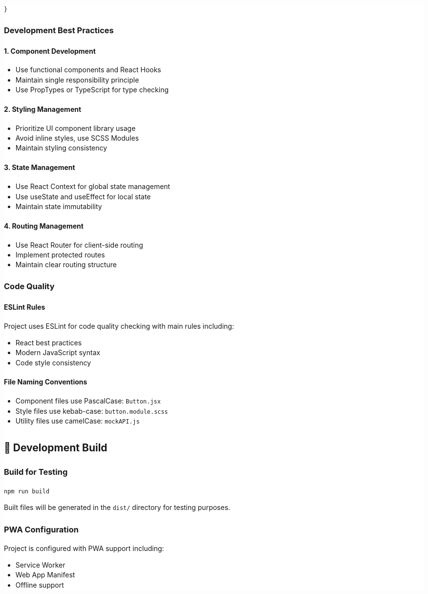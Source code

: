 ```scss
}
```

### Development Best Practices

#### 1. Component Development
- Use functional components and React Hooks
- Maintain single responsibility principle
- Use PropTypes or TypeScript for type checking

#### 2. Styling Management
- Prioritize UI component library usage
- Avoid inline styles, use SCSS Modules
- Maintain styling consistency

#### 3. State Management
- Use React Context for global state management
- Use useState and useEffect for local state
- Maintain state immutability

#### 4. Routing Management
- Use React Router for client-side routing
- Implement protected routes
- Maintain clear routing structure

### Code Quality

#### ESLint Rules
Project uses ESLint for code quality checking with main rules including:
- React best practices
- Modern JavaScript syntax
- Code style consistency

#### File Naming Conventions
- Component files use PascalCase: `Button.jsx`
- Style files use kebab-case: `button.module.scss`
- Utility files use camelCase: `mockAPI.js`

## 🚀 Development Build

### Build for Testing
```bash
npm run build
```

Built files will be generated in the `dist/` directory for testing purposes.

### PWA Configuration
Project is configured with PWA support including:
- Service Worker
- Web App Manifest
- Offline support
